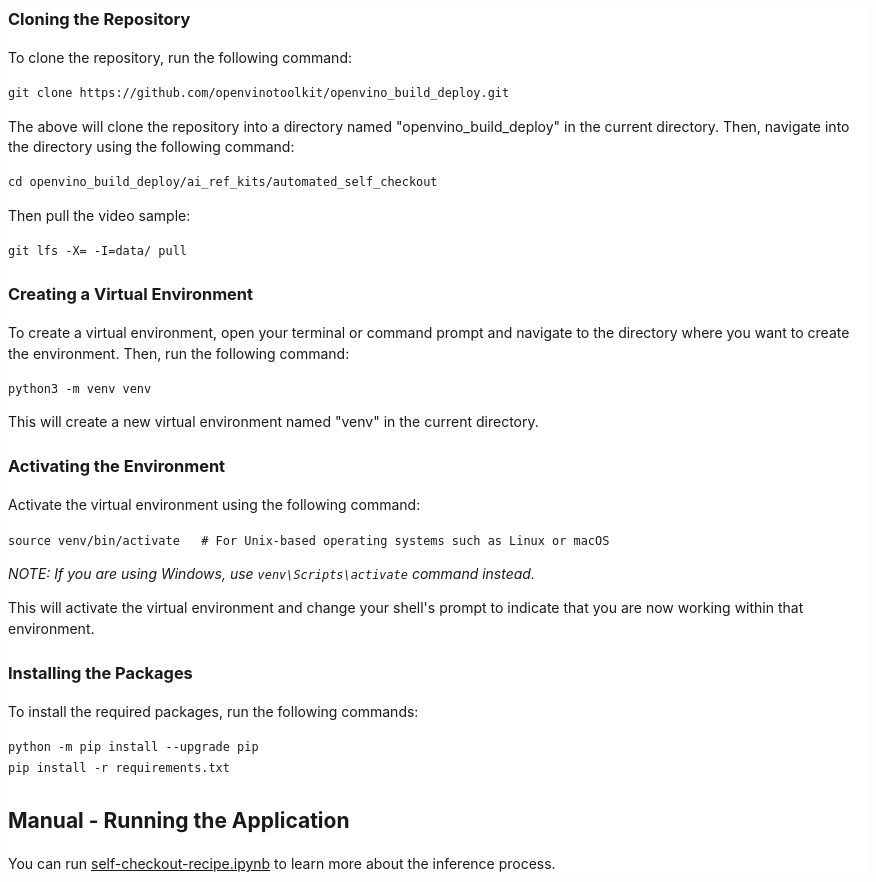 ### Cloning the Repository

To clone the repository, run the following command:

```shell
git clone https://github.com/openvinotoolkit/openvino_build_deploy.git
```

The above will clone the repository into a directory named "openvino_build_deploy" in the current directory. Then, navigate into the directory using the following command:

```shell
cd openvino_build_deploy/ai_ref_kits/automated_self_checkout
```

Then pull the video sample:

```shell
git lfs -X= -I=data/ pull
```

### Creating a Virtual Environment

To create a virtual environment, open your terminal or command prompt and navigate to the directory where you want to create the environment. Then, run the following command:

```shell
python3 -m venv venv
```

This will create a new virtual environment named "venv" in the current directory.

### Activating the Environment

Activate the virtual environment using the following command:

```shell
source venv/bin/activate   # For Unix-based operating systems such as Linux or macOS
```

_NOTE: If you are using Windows, use `venv\Scripts\activate` command instead._

This will activate the virtual environment and change your shell's prompt to indicate that you are now working within that environment.

### Installing the Packages

To install the required packages, run the following commands:

```shell
python -m pip install --upgrade pip 
pip install -r requirements.txt
```

## Manual - Running the Application

You can run [self-checkout-recipe.ipynb](self-checkout-recipe.ipynb) to learn more about the inference process.
